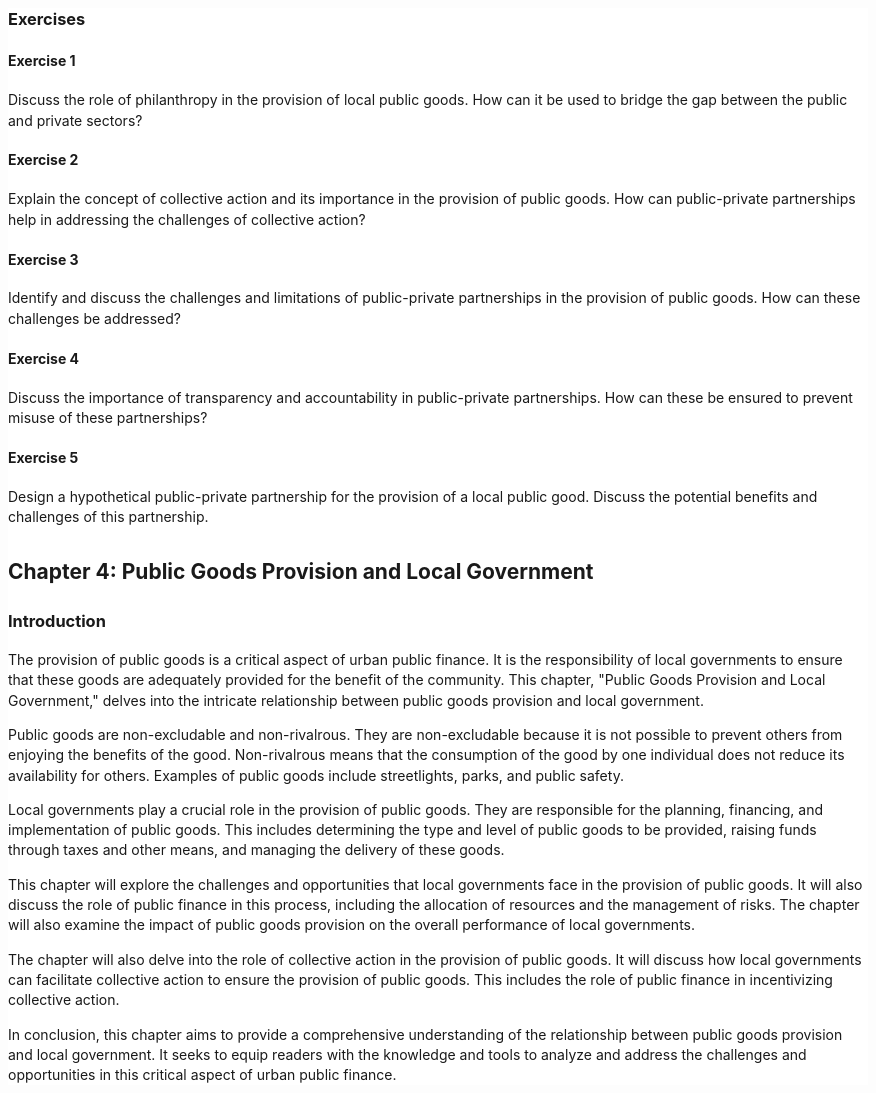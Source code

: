 ### Exercises

#### Exercise 1
Discuss the role of philanthropy in the provision of local public goods. How can it be used to bridge the gap between the public and private sectors?

#### Exercise 2
Explain the concept of collective action and its importance in the provision of public goods. How can public-private partnerships help in addressing the challenges of collective action?

#### Exercise 3
Identify and discuss the challenges and limitations of public-private partnerships in the provision of public goods. How can these challenges be addressed?

#### Exercise 4
Discuss the importance of transparency and accountability in public-private partnerships. How can these be ensured to prevent misuse of these partnerships?

#### Exercise 5
Design a hypothetical public-private partnership for the provision of a local public good. Discuss the potential benefits and challenges of this partnership.

## Chapter 4: Public Goods Provision and Local Government

### Introduction

The provision of public goods is a critical aspect of urban public finance. It is the responsibility of local governments to ensure that these goods are adequately provided for the benefit of the community. This chapter, "Public Goods Provision and Local Government," delves into the intricate relationship between public goods provision and local government.

Public goods are non-excludable and non-rivalrous. They are non-excludable because it is not possible to prevent others from enjoying the benefits of the good. Non-rivalrous means that the consumption of the good by one individual does not reduce its availability for others. Examples of public goods include streetlights, parks, and public safety.

Local governments play a crucial role in the provision of public goods. They are responsible for the planning, financing, and implementation of public goods. This includes determining the type and level of public goods to be provided, raising funds through taxes and other means, and managing the delivery of these goods.

This chapter will explore the challenges and opportunities that local governments face in the provision of public goods. It will also discuss the role of public finance in this process, including the allocation of resources and the management of risks. The chapter will also examine the impact of public goods provision on the overall performance of local governments.

The chapter will also delve into the role of collective action in the provision of public goods. It will discuss how local governments can facilitate collective action to ensure the provision of public goods. This includes the role of public finance in incentivizing collective action.

In conclusion, this chapter aims to provide a comprehensive understanding of the relationship between public goods provision and local government. It seeks to equip readers with the knowledge and tools to analyze and address the challenges and opportunities in this critical aspect of urban public finance.
